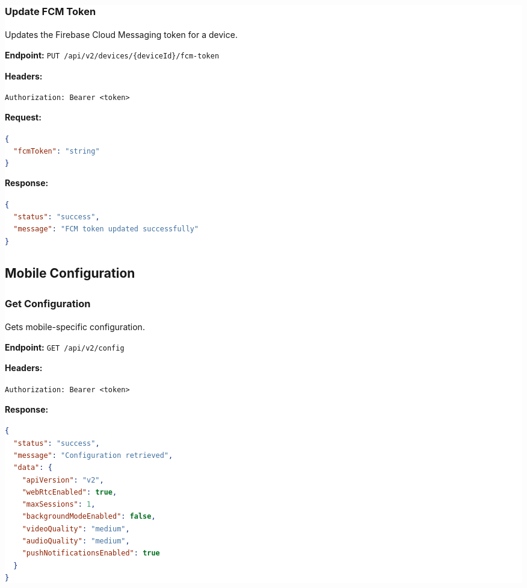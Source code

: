 ### Update FCM Token

Updates the Firebase Cloud Messaging token for a device.

**Endpoint:** `PUT /api/v2/devices/{deviceId}/fcm-token`

**Headers:**
```
Authorization: Bearer <token>
```

**Request:**
```json
{
  "fcmToken": "string"
}
```

**Response:**
```json
{
  "status": "success",
  "message": "FCM token updated successfully"
}
```

## Mobile Configuration

### Get Configuration

Gets mobile-specific configuration.

**Endpoint:** `GET /api/v2/config`

**Headers:**
```
Authorization: Bearer <token>
```

**Response:**
```json
{
  "status": "success",
  "message": "Configuration retrieved",
  "data": {
    "apiVersion": "v2",
    "webRtcEnabled": true,
    "maxSessions": 1,
    "backgroundModeEnabled": false,
    "videoQuality": "medium",
    "audioQuality": "medium",
    "pushNotificationsEnabled": true
  }
}
```

